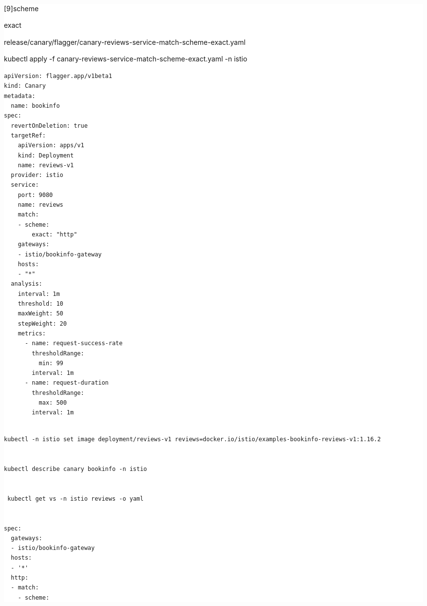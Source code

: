 [9]scheme

exact

release/canary/flagger/canary-reviews-service-match-scheme-exact.yaml

kubectl apply -f canary-reviews-service-match-scheme-exact.yaml -n istio

```
apiVersion: flagger.app/v1beta1
kind: Canary
metadata:
  name: bookinfo
spec:
  revertOnDeletion: true
  targetRef:
    apiVersion: apps/v1
    kind: Deployment
    name: reviews-v1
  provider: istio
  service:
    port: 9080
    name: reviews
    match:
    - scheme:
        exact: "http"
    gateways:
    - istio/bookinfo-gateway
    hosts:
    - "*"
  analysis:
    interval: 1m
    threshold: 10
    maxWeight: 50
    stepWeight: 20
    metrics:
      - name: request-success-rate
        thresholdRange:
          min: 99
        interval: 1m
      - name: request-duration
        thresholdRange:
          max: 500
        interval: 1m
  
```

```
kubectl -n istio set image deployment/reviews-v1 reviews=docker.io/istio/examples-bookinfo-reviews-v1:1.16.2


kubectl describe canary bookinfo -n istio


 kubectl get vs -n istio reviews -o yaml
 
 
spec:
  gateways:
  - istio/bookinfo-gateway
  hosts:
  - '*'
  http:
  - match:
    - scheme:
```